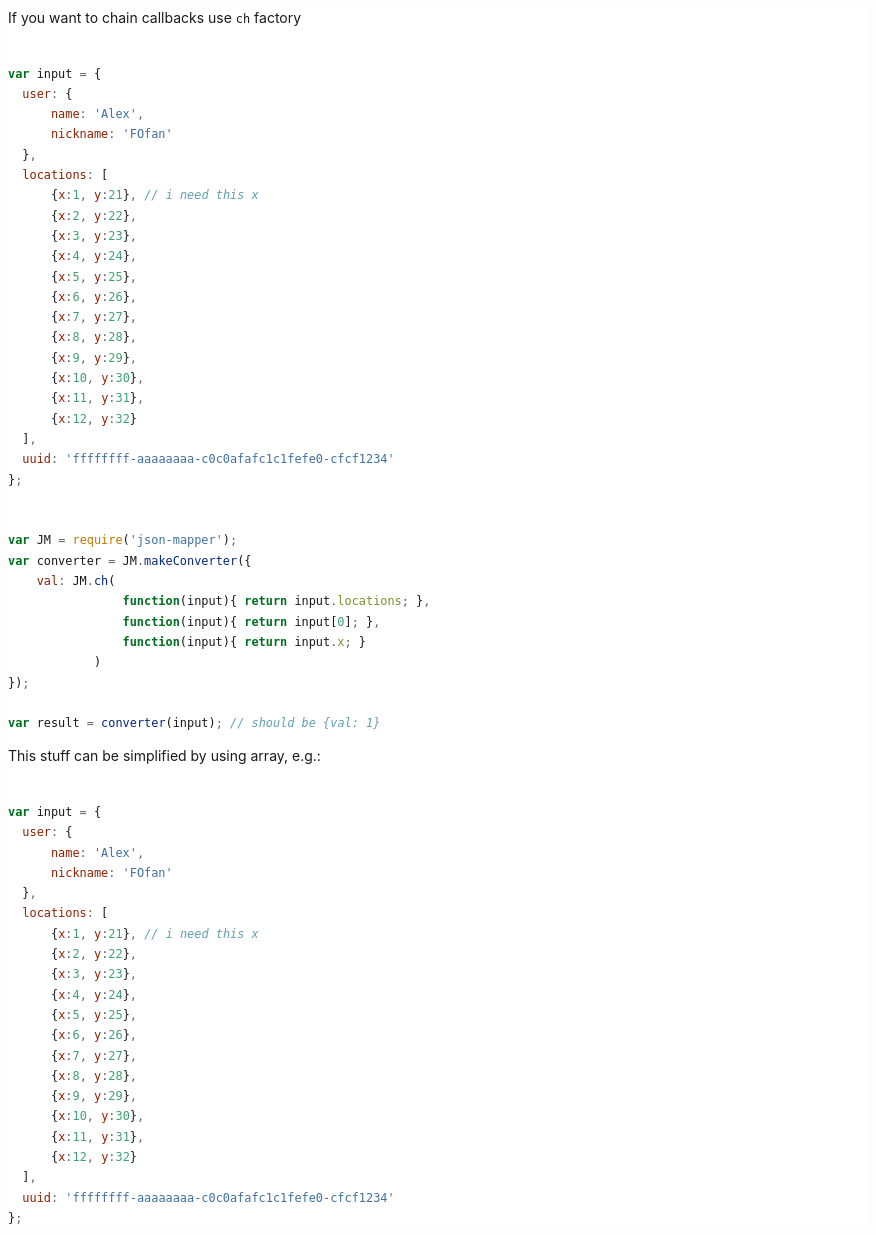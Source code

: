 If you want to chain callbacks use `ch` factory

```js

var input = {
  user: {
      name: 'Alex',
      nickname: 'FOfan'
  },
  locations: [
      {x:1, y:21}, // i need this x
      {x:2, y:22},
      {x:3, y:23},
      {x:4, y:24},
      {x:5, y:25},
      {x:6, y:26},
      {x:7, y:27},
      {x:8, y:28},
      {x:9, y:29},
      {x:10, y:30},
      {x:11, y:31},
      {x:12, y:32}
  ],
  uuid: 'ffffffff-aaaaaaaa-c0c0afafc1c1fefe0-cfcf1234'
};


var JM = require('json-mapper');
var converter = JM.makeConverter({
    val: JM.ch(
                function(input){ return input.locations; },
                function(input){ return input[0]; },
                function(input){ return input.x; }
            )
});

var result = converter(input); // should be {val: 1}

```
This stuff can be simplified by using array, e.g.:

```js

var input = {
  user: {
      name: 'Alex',
      nickname: 'FOfan'
  },
  locations: [
      {x:1, y:21}, // i need this x
      {x:2, y:22},
      {x:3, y:23},
      {x:4, y:24},
      {x:5, y:25},
      {x:6, y:26},
      {x:7, y:27},
      {x:8, y:28},
      {x:9, y:29},
      {x:10, y:30},
      {x:11, y:31},
      {x:12, y:32}
  ],
  uuid: 'ffffffff-aaaaaaaa-c0c0afafc1c1fefe0-cfcf1234'
};

```
